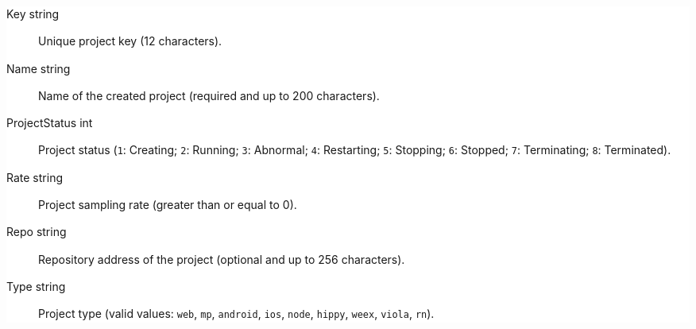 <a data-swiftype-name="resource-property" data-swiftype-type="text" href="#state_key_csharp" style="color: inherit; text-decoration: inherit;">Key</a>
</span>
        <span class="property-indicator"></span>
        <span class="property-type">string</span>
    </dt>
    <dd><p>Unique project key (12 characters).</p>
</dd><dt class="property-optional"
            title="Optional">
        <span id="state_name_csharp">
<a data-swiftype-name="resource-property" data-swiftype-type="text" href="#state_name_csharp" style="color: inherit; text-decoration: inherit;">Name</a>
</span>
        <span class="property-indicator"></span>
        <span class="property-type">string</span>
    </dt>
    <dd><p>Name of the created project (required and up to 200 characters).</p>
</dd><dt class="property-optional"
            title="Optional">
        <span id="state_projectstatus_csharp">
<a data-swiftype-name="resource-property" data-swiftype-type="text" href="#state_projectstatus_csharp" style="color: inherit; text-decoration: inherit;">Project<wbr>Status</a>
</span>
        <span class="property-indicator"></span>
        <span class="property-type">int</span>
    </dt>
    <dd><p>Project status (<code>1</code>: Creating; <code>2</code>: Running; <code>3</code>: Abnormal; <code>4</code>: Restarting; <code>5</code>: Stopping; <code>6</code>: Stopped; <code>7</code>: Terminating; <code>8</code>: Terminated).</p>
</dd><dt class="property-optional"
            title="Optional">
        <span id="state_rate_csharp">
<a data-swiftype-name="resource-property" data-swiftype-type="text" href="#state_rate_csharp" style="color: inherit; text-decoration: inherit;">Rate</a>
</span>
        <span class="property-indicator"></span>
        <span class="property-type">string</span>
    </dt>
    <dd><p>Project sampling rate (greater than or equal to 0).</p>
</dd><dt class="property-optional"
            title="Optional">
        <span id="state_repo_csharp">
<a data-swiftype-name="resource-property" data-swiftype-type="text" href="#state_repo_csharp" style="color: inherit; text-decoration: inherit;">Repo</a>
</span>
        <span class="property-indicator"></span>
        <span class="property-type">string</span>
    </dt>
    <dd><p>Repository address of the project (optional and up to 256 characters).</p>
</dd><dt class="property-optional"
            title="Optional">
        <span id="state_type_csharp">
<a data-swiftype-name="resource-property" data-swiftype-type="text" href="#state_type_csharp" style="color: inherit; text-decoration: inherit;">Type</a>
</span>
        <span class="property-indicator"></span>
        <span class="property-type">string</span>
    </dt>
    <dd><p>Project type (valid values: <code>web</code>, <code>mp</code>, <code>android</code>, <code>ios</code>, <code>node</code>, <code>hippy</code>, <code>weex</code>, <code>viola</code>, <code>rn</code>).</p>
</dd><dt class="property-optional"
            title="Optional">
        <span id="state_url_csharp">